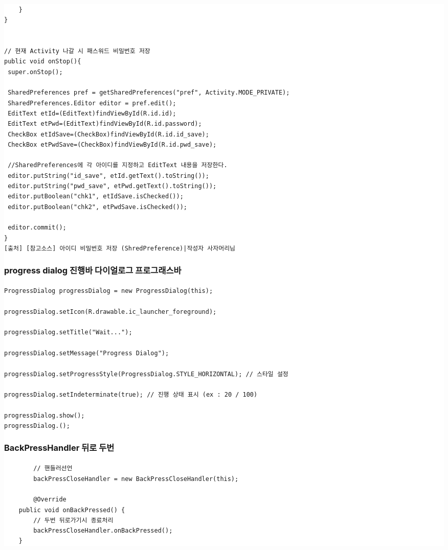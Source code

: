 ```
    }
}
 
 
// 현재 Activity 나갈 시 패스워드 비밀번호 저장 
public void onStop(){ 
 super.onStop();
 
 SharedPreferences pref = getSharedPreferences("pref", Activity.MODE_PRIVATE); 
 SharedPreferences.Editor editor = pref.edit(); 
 EditText etId=(EditText)findViewById(R.id.id);
 EditText etPwd=(EditText)findViewById(R.id.password);
 CheckBox etIdSave=(CheckBox)findViewById(R.id.id_save);
 CheckBox etPwdSave=(CheckBox)findViewById(R.id.pwd_save);
 
 //SharedPreferences에 각 아이디를 지정하고 EditText 내용을 저장한다.
 editor.putString("id_save", etId.getText().toString());
 editor.putString("pwd_save", etPwd.getText().toString());
 editor.putBoolean("chk1", etIdSave.isChecked());
 editor.putBoolean("chk2", etPwdSave.isChecked());
 
 editor.commit();
}
[출처] [참고소스] 아이디 비밀번호 저장 (ShredPreference)|작성자 사자머리님
```

### progress dialog 진행바 다이얼로그 프로그래스바

```
ProgressDialog progressDialog = new ProgressDialog(this);

progressDialog.setIcon(R.drawable.ic_launcher_foreground);

progressDialog.setTitle("Wait...");

progressDialog.setMessage("Progress Dialog");

progressDialog.setProgressStyle(ProgressDialog.STYLE_HORIZONTAL); // 스타일 설정

progressDialog.setIndeterminate(true); // 진행 상태 표시 (ex : 20 / 100)

progressDialog.show();
progressDialog.();

```

### BackPressHandler 뒤로 두번
```
        // 핸들러선언
        backPressCloseHandler = new BackPressCloseHandler(this);
	
	    @Override
    public void onBackPressed() {
        // 두번 뒤로가기시 종료처리
        backPressCloseHandler.onBackPressed();
    }
```
